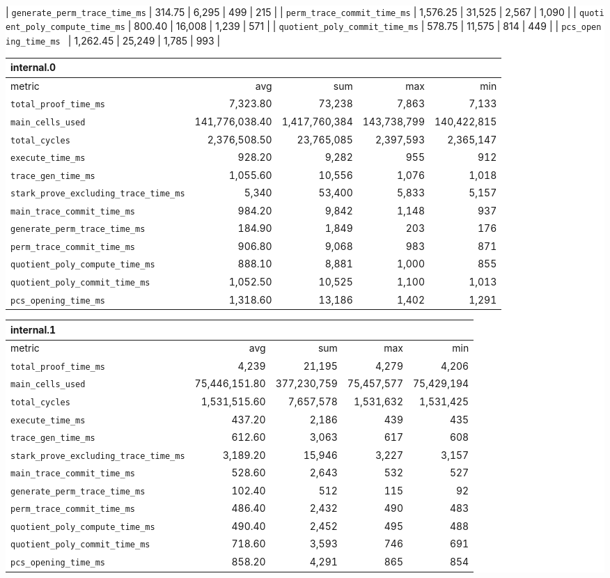 | `generate_perm_trace_time_ms` |  314.75 |  6,295 |  499 |  215 |
| `perm_trace_commit_time_ms` |  1,576.25 |  31,525 |  2,567 |  1,090 |
| `quotient_poly_compute_time_ms` |  800.40 |  16,008 |  1,239 |  571 |
| `quotient_poly_commit_time_ms` |  578.75 |  11,575 |  814 |  449 |
| `pcs_opening_time_ms ` |  1,262.45 |  25,249 |  1,785 |  993 |

| internal.0 |||||
|:---|---:|---:|---:|---:|
|metric|avg|sum|max|min|
| `total_proof_time_ms ` |  7,323.80 |  73,238 |  7,863 |  7,133 |
| `main_cells_used     ` |  141,776,038.40 |  1,417,760,384 |  143,738,799 |  140,422,815 |
| `total_cycles        ` |  2,376,508.50 |  23,765,085 |  2,397,593 |  2,365,147 |
| `execute_time_ms     ` |  928.20 |  9,282 |  955 |  912 |
| `trace_gen_time_ms   ` |  1,055.60 |  10,556 |  1,076 |  1,018 |
| `stark_prove_excluding_trace_time_ms` |  5,340 |  53,400 |  5,833 |  5,157 |
| `main_trace_commit_time_ms` |  984.20 |  9,842 |  1,148 |  937 |
| `generate_perm_trace_time_ms` |  184.90 |  1,849 |  203 |  176 |
| `perm_trace_commit_time_ms` |  906.80 |  9,068 |  983 |  871 |
| `quotient_poly_compute_time_ms` |  888.10 |  8,881 |  1,000 |  855 |
| `quotient_poly_commit_time_ms` |  1,052.50 |  10,525 |  1,100 |  1,013 |
| `pcs_opening_time_ms ` |  1,318.60 |  13,186 |  1,402 |  1,291 |

| internal.1 |||||
|:---|---:|---:|---:|---:|
|metric|avg|sum|max|min|
| `total_proof_time_ms ` |  4,239 |  21,195 |  4,279 |  4,206 |
| `main_cells_used     ` |  75,446,151.80 |  377,230,759 |  75,457,577 |  75,429,194 |
| `total_cycles        ` |  1,531,515.60 |  7,657,578 |  1,531,632 |  1,531,425 |
| `execute_time_ms     ` |  437.20 |  2,186 |  439 |  435 |
| `trace_gen_time_ms   ` |  612.60 |  3,063 |  617 |  608 |
| `stark_prove_excluding_trace_time_ms` |  3,189.20 |  15,946 |  3,227 |  3,157 |
| `main_trace_commit_time_ms` |  528.60 |  2,643 |  532 |  527 |
| `generate_perm_trace_time_ms` |  102.40 |  512 |  115 |  92 |
| `perm_trace_commit_time_ms` |  486.40 |  2,432 |  490 |  483 |
| `quotient_poly_compute_time_ms` |  490.40 |  2,452 |  495 |  488 |
| `quotient_poly_commit_time_ms` |  718.60 |  3,593 |  746 |  691 |
| `pcs_opening_time_ms ` |  858.20 |  4,291 |  865 |  854 |
